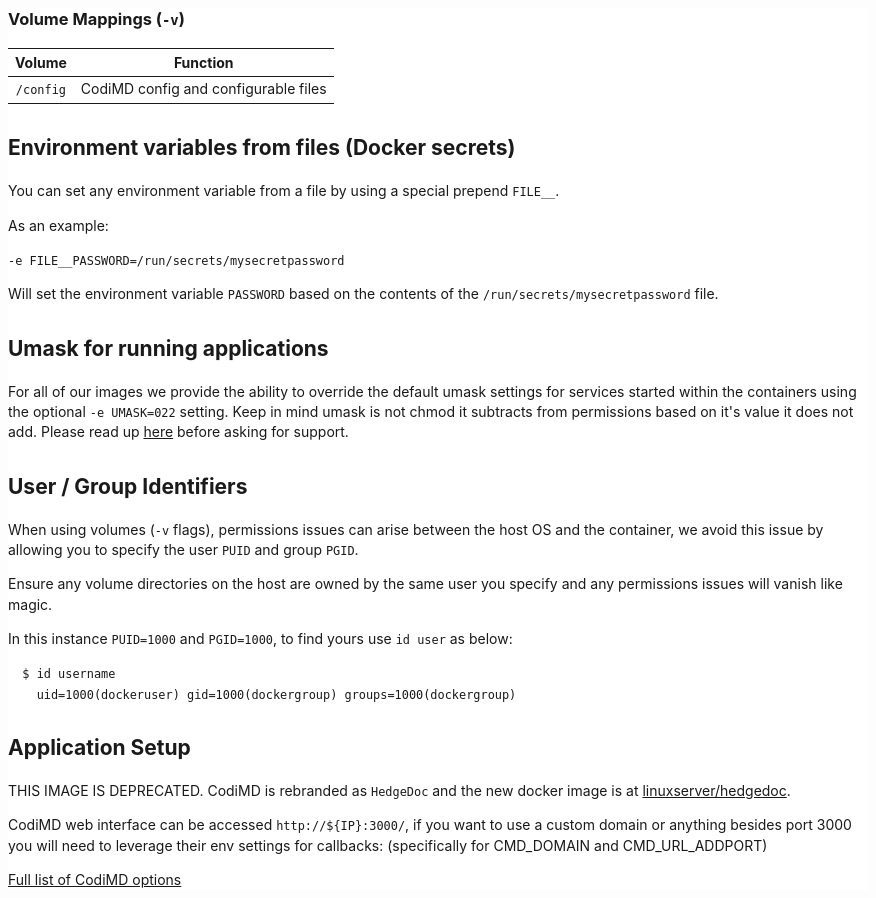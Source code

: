 ### Volume Mappings (`-v`)

| Volume | Function |
| :----: | --- |
| `/config` | CodiMD config and configurable files |



## Environment variables from files (Docker secrets)

You can set any environment variable from a file by using a special prepend `FILE__`.

As an example:

```
-e FILE__PASSWORD=/run/secrets/mysecretpassword
```

Will set the environment variable `PASSWORD` based on the contents of the `/run/secrets/mysecretpassword` file.

## Umask for running applications

For all of our images we provide the ability to override the default umask settings for services started within the containers using the optional `-e UMASK=022` setting.
Keep in mind umask is not chmod it subtracts from permissions based on it's value it does not add. Please read up [here](https://en.wikipedia.org/wiki/Umask) before asking for support.


## User / Group Identifiers

When using volumes (`-v` flags), permissions issues can arise between the host OS and the container, we avoid this issue by allowing you to specify the user `PUID` and group `PGID`.

Ensure any volume directories on the host are owned by the same user you specify and any permissions issues will vanish like magic.

In this instance `PUID=1000` and `PGID=1000`, to find yours use `id user` as below:

```
  $ id username
    uid=1000(dockeruser) gid=1000(dockergroup) groups=1000(dockergroup)
```

## Application Setup

THIS IMAGE IS DEPRECATED. CodiMD is rebranded as `HedgeDoc` and the new docker image is at [linuxserver/hedgedoc](https://github.com/linuxserver/docker-hedgedoc).

CodiMD web interface can be accessed `http://${IP}:3000/`, if you want to use a custom domain or anything besides port 3000 you will need to leverage their env settings for callbacks: (specifically for CMD_DOMAIN and CMD_URL_ADDPORT)

[Full list of CodiMD options](https://github.com/codimd/server/blob/master/docs/configuration-env-vars.md)
